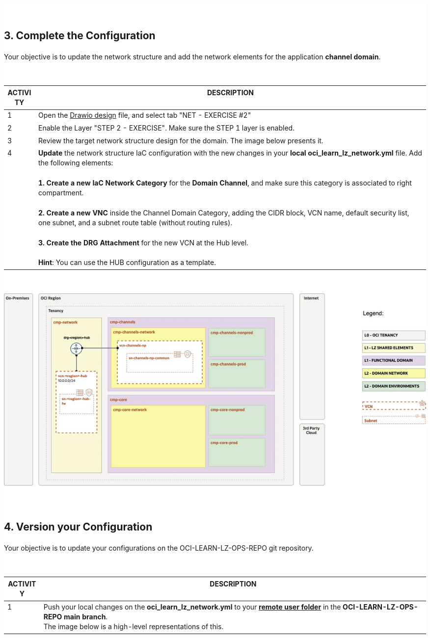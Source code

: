 &nbsp; 

## 3. Complete the Configuration

Your objective is to update the network structure and add the network elements for the application **channel domain**.

&nbsp; 

| ACTIVITY | DESCRIPTION   | 
|---|---|
| 1 | Open the [Drawio design](/OCI_Learn_LZ.drawio) file, and select tab "NET - EXERCISE #2" |
| 2 | Enable the Layer "STEP 2 - EXERCISE". Make sure the STEP 1 layer is enabled. |
| 3 | Review the target network structure design for the domain. The image below presents it. |
| 4 | **Update** the network structure IaC configuration with the new changes in your **local oci_learn_lz_network.yml** file. Add the following elements:  <br></br>**1. Create a new IaC Network Category** for the **Domain Channel**, and make sure this category is associated to right compartment.</br><br>**2. Create a new VNC** inside the Channel Domain Category, adding the CIDR block, VCN name, default security list, one subnet, and a subnet route table (without routing rules).<br></br>**3.** **Create the DRG Attachment** for the new VCN at the Hub level. <br> <br>**Hint**: You can use the HUB configuration as a template.|


&nbsp; 

<img src="diagrams/oci_learn_lz-exercise2-step2.jpg" alt= “” width="1200" height="value">

&nbsp; 

## 4. Version your Configuration

Your objective is to update your configurations on the OCI-LEARN-LZ-OPS-REPO git repository.

&nbsp; 

| ACTIVITY | DESCRIPTION   | 
|---|---|
| 1 | Push your local changes on the **oci_learn_lz_network.yml** to your **[remote user folder](/users/)** in the **OCI-LEARN-LZ-OPS-REPO main branch**. </br>The image below is a high-level representations of this. |
